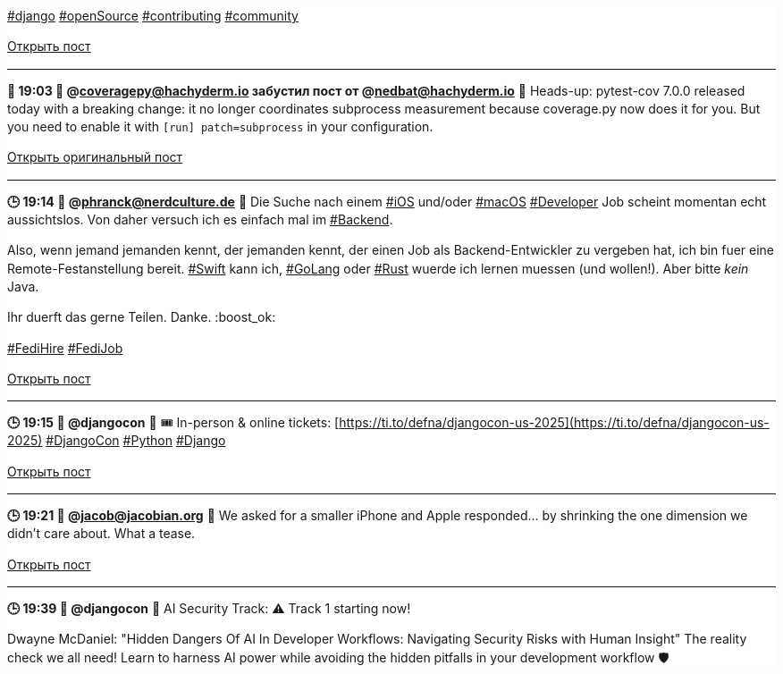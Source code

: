 [#django](https://indieweb.social/tags/django) [#openSource](https://indieweb.social/tags/openSource) [#contributing](https://indieweb.social/tags/contributing) [#community](https://indieweb.social/tags/community)

[Открыть пост](https://indieweb.social/@djangonaut/115175881513073873)

----
**🔄 19:03 👤 @coveragepy@hachyderm.io забустил пост от @nedbat@hachyderm.io**
💬 Heads-up: pytest-cov 7.0.0 released today with a breaking change: it no longer coordinates subprocess measurement because coverage․py now does it for you.  But you need to enable it with `[run] patch=subprocess` in your configuration.

[Открыть оригинальный пост](https://hachyderm.io/@nedbat/115175888429750225)

----
**🕒 19:14 👤 @phranck@nerdculture.de**
💬 Die Suche nach einem [#iOS](https://nerdculture.de/tags/iOS) und/oder [#macOS](https://nerdculture.de/tags/macOS) [#Developer](https://nerdculture.de/tags/Developer) Job scheint momentan echt aussichtslos. Von daher versuch ich es einfach mal im [#Backend](https://nerdculture.de/tags/Backend).

Also, wenn jemand jemanden kennt, der jemanden kennt, der einen Job als Backend-Entwickler zu vergeben hat, ich bin fuer eine Remote-Festanstellung bereit. [#Swift](https://nerdculture.de/tags/Swift) kann ich, [#GoLang](https://nerdculture.de/tags/GoLang) oder [#Rust](https://nerdculture.de/tags/Rust) wuerde ich lernen muessen (und wollen!). Aber bitte *kein* Java.

Ihr duerft das gerne Teilen. Danke.
:boost_ok: 

[#FediHire](https://nerdculture.de/tags/FediHire) [#FediJob](https://nerdculture.de/tags/FediJob)

[Открыть пост](https://nerdculture.de/@phranck/115175933800549879)

----
**🕒 19:15 👤 @djangocon**
💬 🎟️ In-person & online tickets: [https://ti.to/defna/djangocon-us-2025](https://ti.to/defna/djangocon-us-2025)
[#DjangoCon](https://fosstodon.org/tags/DjangoCon) [#Python](https://fosstodon.org/tags/Python) [#Django](https://fosstodon.org/tags/Django)

[Открыть пост](https://fosstodon.org/@djangocon/115175935677471295)

----
**🕒 19:21 👤 @jacob@jacobian.org**
💬 We asked for a smaller iPhone and Apple responded… by shrinking the one dimension we didn’t care about. What a tease.

[Открыть пост](https://social.jacobian.org/@jacob/115175959326909474)

----
**🕒 19:39 👤 @djangocon**
💬 AI Security Track:
⚠️ Track 1 starting now!

Dwayne McDaniel:
"Hidden Dangers Of AI In Developer Workflows: Navigating Security Risks with Human Insight"
The reality check we all need! Learn to harness AI power while avoiding the hidden pitfalls in your development workflow 🛡️
